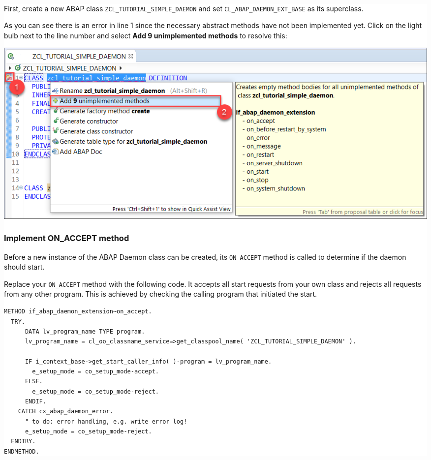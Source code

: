 First, create a new ABAP class `ZCL_TUTORIAL_SIMPLE_DAEMON` and set `CL_ABAP_DAEMON_EXT_BASE` as its superclass.

As you can see there is an error in line 1 since the necessary abstract methods have not been implemented yet. Click on the light bulb next to the line number and select **Add 9 unimplemented methods** to resolve this:

![Add unimplemented methods in ABAP Development Tools](add-unimplemented-methods.png)


### Implement ON_ACCEPT method

Before a new instance of the ABAP Daemon class can be created, its `ON_ACCEPT` method is called to determine if the daemon should start.

Replace your `ON_ACCEPT` method with the following code. It accepts all start requests from your own class and rejects all requests from any other program. This is achieved by checking the calling program that initiated the start.

```abap
METHOD if_abap_daemon_extension~on_accept.
  TRY.
      DATA lv_program_name TYPE program.
      lv_program_name = cl_oo_classname_service=>get_classpool_name( 'ZCL_TUTORIAL_SIMPLE_DAEMON' ).

      IF i_context_base->get_start_caller_info( )-program = lv_program_name.
        e_setup_mode = co_setup_mode-accept.
      ELSE.
        e_setup_mode = co_setup_mode-reject.
      ENDIF.
    CATCH cx_abap_daemon_error.
      " to do: error handling, e.g. write error log!
      e_setup_mode = co_setup_mode-reject.
  ENDTRY.
ENDMETHOD.
```
